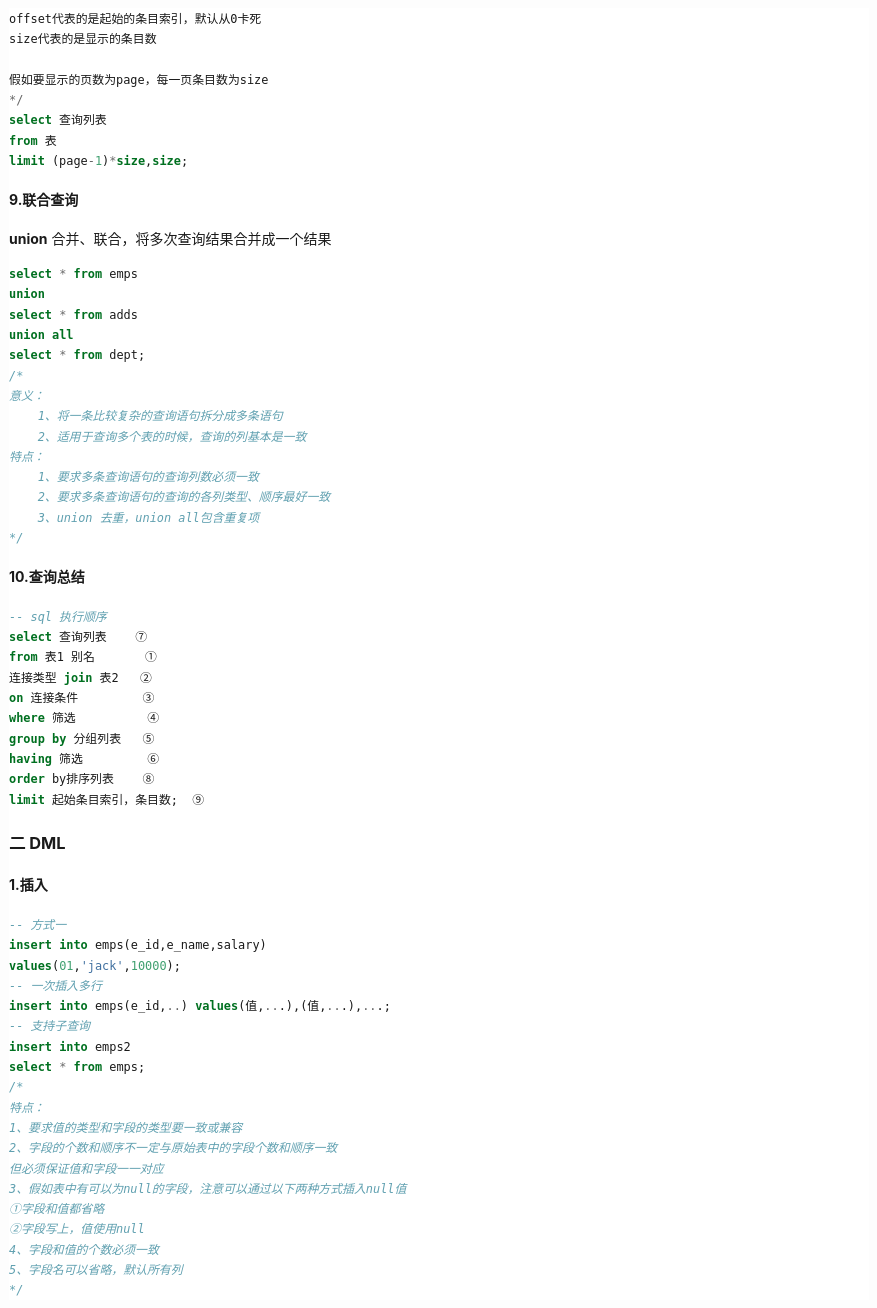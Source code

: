 ```sql
offset代表的是起始的条目索引，默认从0卡死
size代表的是显示的条目数

假如要显示的页数为page，每一页条目数为size
*/
select 查询列表
from 表
limit (page-1)*size,size;
```
#### 9.联合查询
**union** 合并、联合，将多次查询结果合并成一个结果
```sql
select * from emps
union
select * from adds
union all
select * from dept;
/*
意义：
    1、将一条比较复杂的查询语句拆分成多条语句
    2、适用于查询多个表的时候，查询的列基本是一致
特点：
    1、要求多条查询语句的查询列数必须一致
    2、要求多条查询语句的查询的各列类型、顺序最好一致
    3、union 去重，union all包含重复项
*/
```
#### 10.查询总结
```sql
-- sql 执行顺序
select 查询列表    ⑦
from 表1 别名       ①
连接类型 join 表2   ②
on 连接条件         ③
where 筛选          ④
group by 分组列表   ⑤
having 筛选         ⑥
order by排序列表    ⑧
limit 起始条目索引，条目数;  ⑨
```
### 二 DML
#### 1.插入
```sql
-- 方式一
insert into emps(e_id,e_name,salary)
values(01,'jack',10000);
-- 一次插入多行
insert into emps(e_id,..) values(值,...),(值,...),...;
-- 支持子查询
insert into emps2
select * from emps;
/*
特点：
1、要求值的类型和字段的类型要一致或兼容
2、字段的个数和顺序不一定与原始表中的字段个数和顺序一致
但必须保证值和字段一一对应
3、假如表中有可以为null的字段，注意可以通过以下两种方式插入null值
①字段和值都省略
②字段写上，值使用null
4、字段和值的个数必须一致
5、字段名可以省略，默认所有列
*/
```